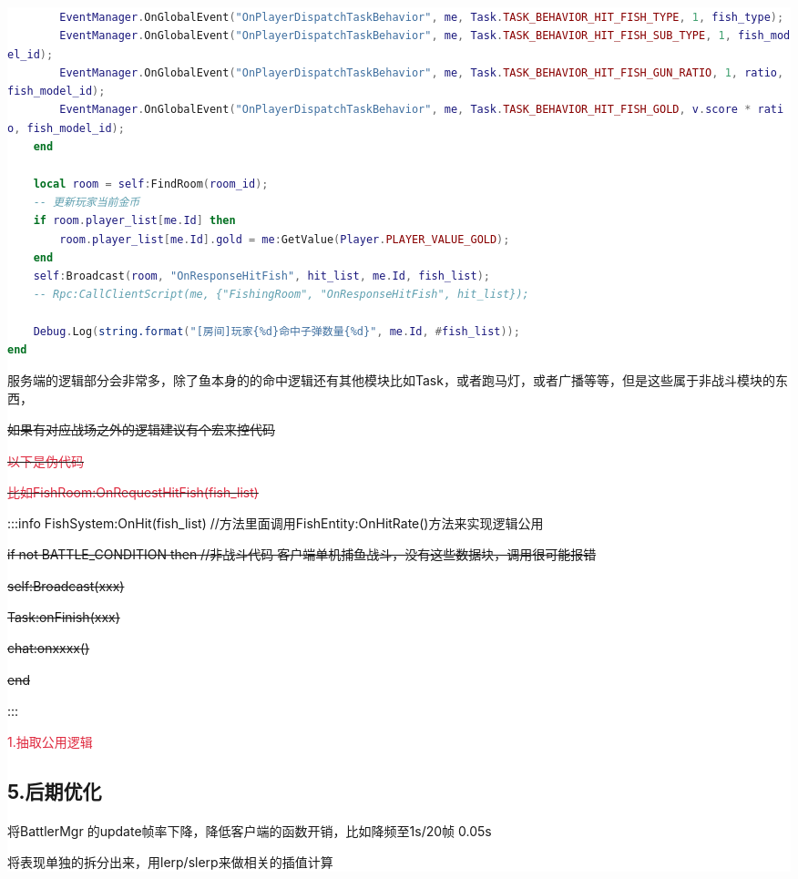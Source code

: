 ```lua
        EventManager.OnGlobalEvent("OnPlayerDispatchTaskBehavior", me, Task.TASK_BEHAVIOR_HIT_FISH_TYPE, 1, fish_type);
        EventManager.OnGlobalEvent("OnPlayerDispatchTaskBehavior", me, Task.TASK_BEHAVIOR_HIT_FISH_SUB_TYPE, 1, fish_model_id);
        EventManager.OnGlobalEvent("OnPlayerDispatchTaskBehavior", me, Task.TASK_BEHAVIOR_HIT_FISH_GUN_RATIO, 1, ratio, fish_model_id);
        EventManager.OnGlobalEvent("OnPlayerDispatchTaskBehavior", me, Task.TASK_BEHAVIOR_HIT_FISH_GOLD, v.score * ratio, fish_model_id);
    end

    local room = self:FindRoom(room_id);
    -- 更新玩家当前金币
    if room.player_list[me.Id] then
        room.player_list[me.Id].gold = me:GetValue(Player.PLAYER_VALUE_GOLD);
    end
    self:Broadcast(room, "OnResponseHitFish", hit_list, me.Id, fish_list);
    -- Rpc:CallClientScript(me, {"FishingRoom", "OnResponseHitFish", hit_list});

    Debug.Log(string.format("[房间]玩家{%d}命中子弹数量{%d}", me.Id, #fish_list));
end
```

服务端的逻辑部分会非常多，除了鱼本身的的命中逻辑还有其他模块比如Task，或者跑马灯，或者广播等等，但是这些属于非战斗模块的东西，

~~如果有对应战场之外的逻辑建议有个宏来控代码~~

~~<font style="color:#DF2A3F;">以下是伪代码</font>~~

~~<font style="color:#DF2A3F;">比如FishRoom:OnRequestHitFish(fish_list)</font>~~

:::info
FishSystem:OnHit(fish_list) //方法里面调用FishEntity:OnHitRate()方法来实现逻辑公用



~~if not BATTLE_CONDITION then //非战斗代码 客户端单机捕鱼战斗，没有这些数据块，调用很可能报错~~

~~self:Broadcast(xxx)~~

~~Task:onFinish(xxx)~~

~~chat:onxxxx()~~

~~end~~

:::



<font style="color:#DF2A3F;">1.抽取公用逻辑</font>

## 5.后期优化
将BattlerMgr 的update帧率下降，降低客户端的函数开销，比如降频至1s/20帧 0.05s

将表现单独的拆分出来，用lerp/slerp来做相关的插值计算



